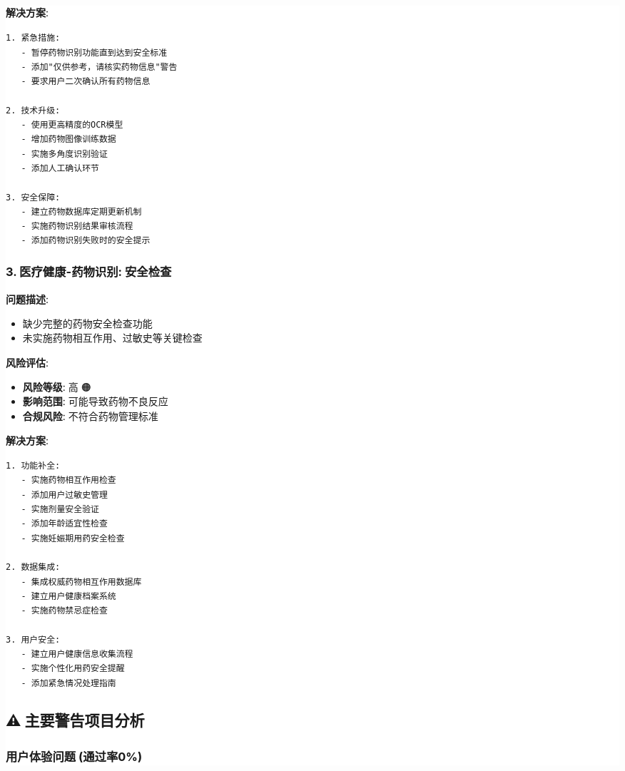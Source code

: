 **解决方案**:
```
1. 紧急措施:
   - 暂停药物识别功能直到达到安全标准
   - 添加"仅供参考，请核实药物信息"警告
   - 要求用户二次确认所有药物信息

2. 技术升级:
   - 使用更高精度的OCR模型
   - 增加药物图像训练数据
   - 实施多角度识别验证
   - 添加人工确认环节

3. 安全保障:
   - 建立药物数据库定期更新机制
   - 实施药物识别结果审核流程
   - 添加药物识别失败时的安全提示
```

### 3. 医疗健康-药物识别: 安全检查

**问题描述**:
- 缺少完整的药物安全检查功能
- 未实施药物相互作用、过敏史等关键检查

**风险评估**:
- **风险等级**: 高 🟠
- **影响范围**: 可能导致药物不良反应
- **合规风险**: 不符合药物管理标准

**解决方案**:
```
1. 功能补全:
   - 实施药物相互作用检查
   - 添加用户过敏史管理
   - 实施剂量安全验证
   - 添加年龄适宜性检查
   - 实施妊娠期用药安全检查

2. 数据集成:
   - 集成权威药物相互作用数据库
   - 建立用户健康档案系统
   - 实施药物禁忌症检查

3. 用户安全:
   - 建立用户健康信息收集流程
   - 实施个性化用药安全提醒
   - 添加紧急情况处理指南
```

## ⚠️ 主要警告项目分析

### 用户体验问题 (通过率0%)
